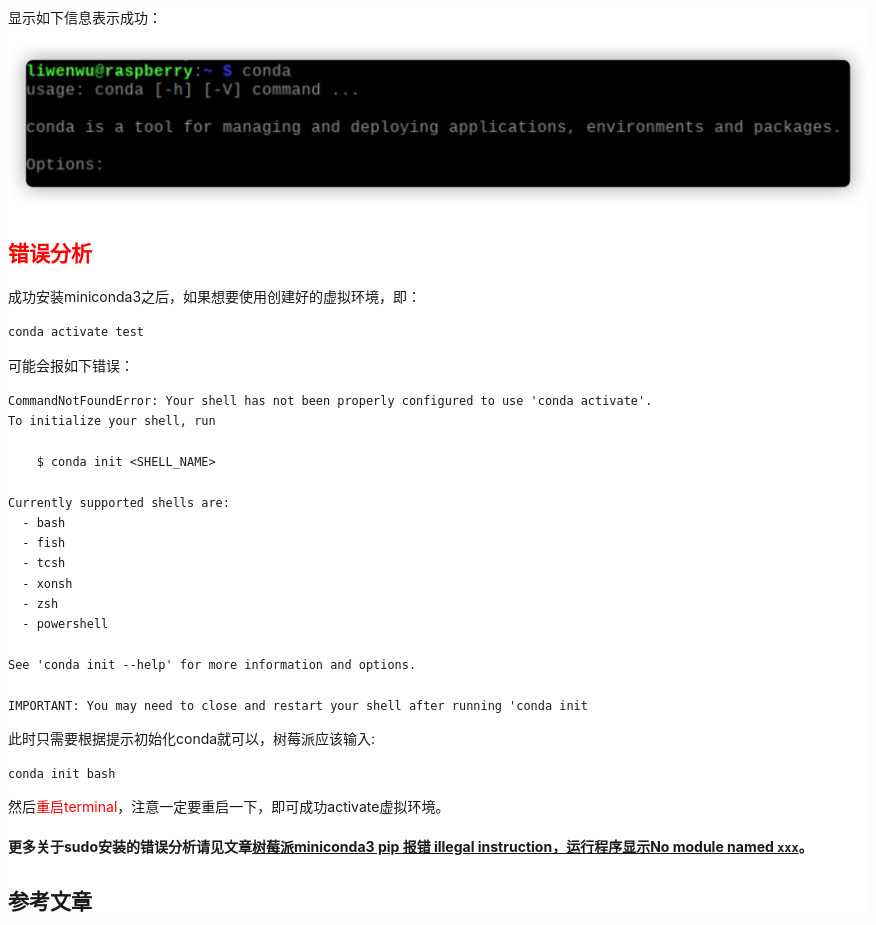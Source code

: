 显示如下信息表示成功：

![试一试](试一试.png)

## <font color="red">错误分析</font>

成功安装miniconda3之后，如果想要使用创建好的虚拟环境，即：

```shell
conda activate test
```
可能会报如下错误：

```shell
CommandNotFoundError: Your shell has not been properly configured to use 'conda activate'.
To initialize your shell, run
 
    $ conda init <SHELL_NAME>
 
Currently supported shells are:
  - bash
  - fish
  - tcsh
  - xonsh
  - zsh
  - powershell
 
See 'conda init --help' for more information and options.
 
IMPORTANT: You may need to close and restart your shell after running 'conda init
```

此时只需要根据提示初始化conda就可以，树莓派应该输入:
```shell
conda init bash
```
然后<font color='red'>重启terminal</font>，注意一定要重启一下，即可成功activate虚拟环境。

#### 更多关于sudo安装的错误分析请见文章[树莓派miniconda3 pip 报错 illegal instruction，运行程序显示No module named `xxx`](https://www.woofle.space/blogs/%E6%A0%91%E8%8E%93%E6%B4%BEminiconda3-pip-%E6%8A%A5%E9%94%99-illegal-instruction%E8%BF%90%E8%A1%8C%E7%A8%8B%E5%BA%8F%E6%98%BE%E7%A4%BAno-module-named-xxx/)。

## 参考文章
